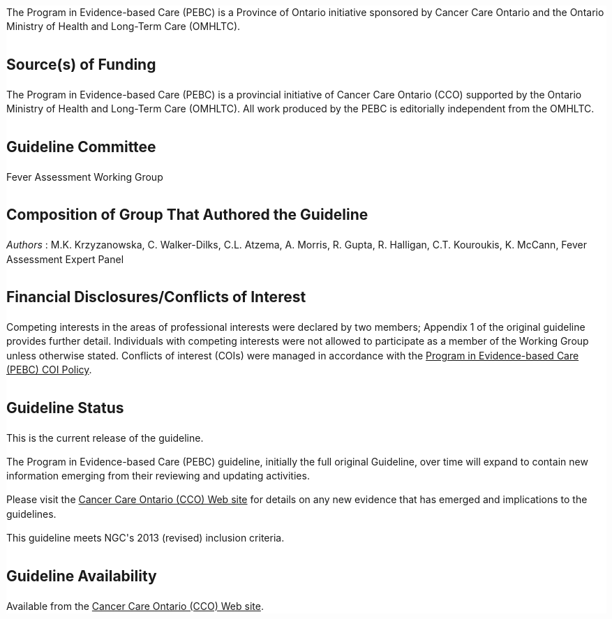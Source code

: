 

The Program in Evidence-based Care (PEBC) is a Province of Ontario initiative sponsored by Cancer Care Ontario and the Ontario Ministry of Health and Long-Term Care (OMHLTC).

## Source(s) of Funding



The Program in Evidence-based Care (PEBC) is a provincial initiative of Cancer Care Ontario (CCO) supported by the Ontario Ministry of Health and Long-Term Care (OMHLTC). All work produced by the PEBC is editorially independent from the OMHLTC.

## Guideline Committee



Fever Assessment Working Group

## Composition of Group That Authored the Guideline



 _Authors_ : M.K. Krzyzanowska, C. Walker-Dilks, C.L. Atzema, A. Morris, R. Gupta, R. Halligan, C.T. Kouroukis, K. McCann, Fever Assessment Expert Panel

## Financial Disclosures/Conflicts of Interest



Competing interests in the areas of professional interests were declared by two members; Appendix 1 of the original guideline provides further detail. Individuals with competing interests were not allowed to participate as a member of the Working Group unless otherwise stated. Conflicts of interest (COIs) were managed in accordance with the [Program in Evidence-based Care (PEBC) COI Policy](https://www.cancercare.on.ca/common/pages/UserFile.aspx?fileId=103568 "Cancer Care Ontario \(CCO\) Web site").

## Guideline Status



This is the current release of the guideline.

The Program in Evidence-based Care (PEBC) guideline, initially the full original Guideline, over time will expand to contain new information emerging from their reviewing and updating activities.

Please visit the [Cancer Care Ontario (CCO) Web site](https://www.cancercare.on.ca/common/pages/UserFile.aspx?fileId=350539 "Cancer Care Ontario \(CCO\) Web site") for details on any new evidence that has emerged and implications to the guidelines.

This guideline meets NGC's 2013 (revised) inclusion criteria.

## Guideline Availability



Available from the [Cancer Care Ontario (CCO) Web site](https://www.cancercare.on.ca/common/pages/UserFile.aspx?fileId=350539 "Cancer Care Ontario \(CCO\) Web site").
